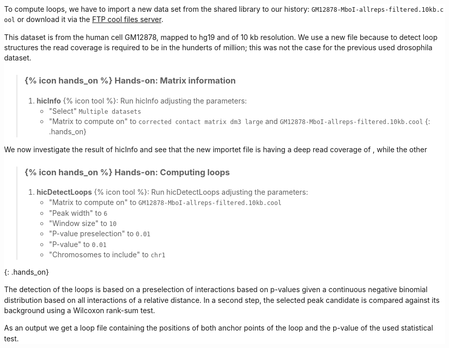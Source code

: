 To compute loops, we have to import a new data set from the shared library to our history: `GM12878-MboI-allreps-filtered.10kb.cool` or download it via the [FTP cool files server](ftp://cooler.csail.mit.edu/coolers/hg19/Rao2014-GM12878-MboI-allreps-filtered.10kb.cool). 

This dataset is from the human cell GM12878, mapped to hg19 and of 10 kb resolution. We use a new file because to detect loop structures the read coverage is required to be in the hunderts of million; this was not the case for the previous used drosophila dataset.

> ### {% icon hands_on %} Hands-on: Matrix information 
>
> 1. **hicInfo** {% icon tool %}: Run hicInfo adjusting the parameters:
>    - "Select" `Multiple datasets`
>    - "Matrix to compute on" to `corrected contact matrix dm3 large` and `GM12878-MboI-allreps-filtered.10kb.cool`
{: .hands_on}

We now investigate the result of hicInfo and see that the new importet file is having a deep read coverage of , while the other 

> ### {% icon hands_on %} Hands-on: Computing loops
>
> 1. **hicDetectLoops** {% icon tool %}: Run hicDetectLoops adjusting the parameters:
>    - "Matrix to compute on" to `GM12878-MboI-allreps-filtered.10kb.cool`
>    - "Peak width" to `6`
>    - "Window size" to `10`
>    - "P-value preselection" to `0.01`
>    - "P-value" to `0.01`
>    - "Chromosomes to include" to `chr1`
>
{: .hands_on}


The detection of the loops is based on a preselection of interactions based on p-values given a continuous negative binomial distribution based on all interactions of a relative distance. In a second step, the selected peak candidate is compared against its background using a Wilcoxon rank-sum test.

As an output we get a loop file containing the positions of both anchor points of the loop and the p-value of the used statistical test.

